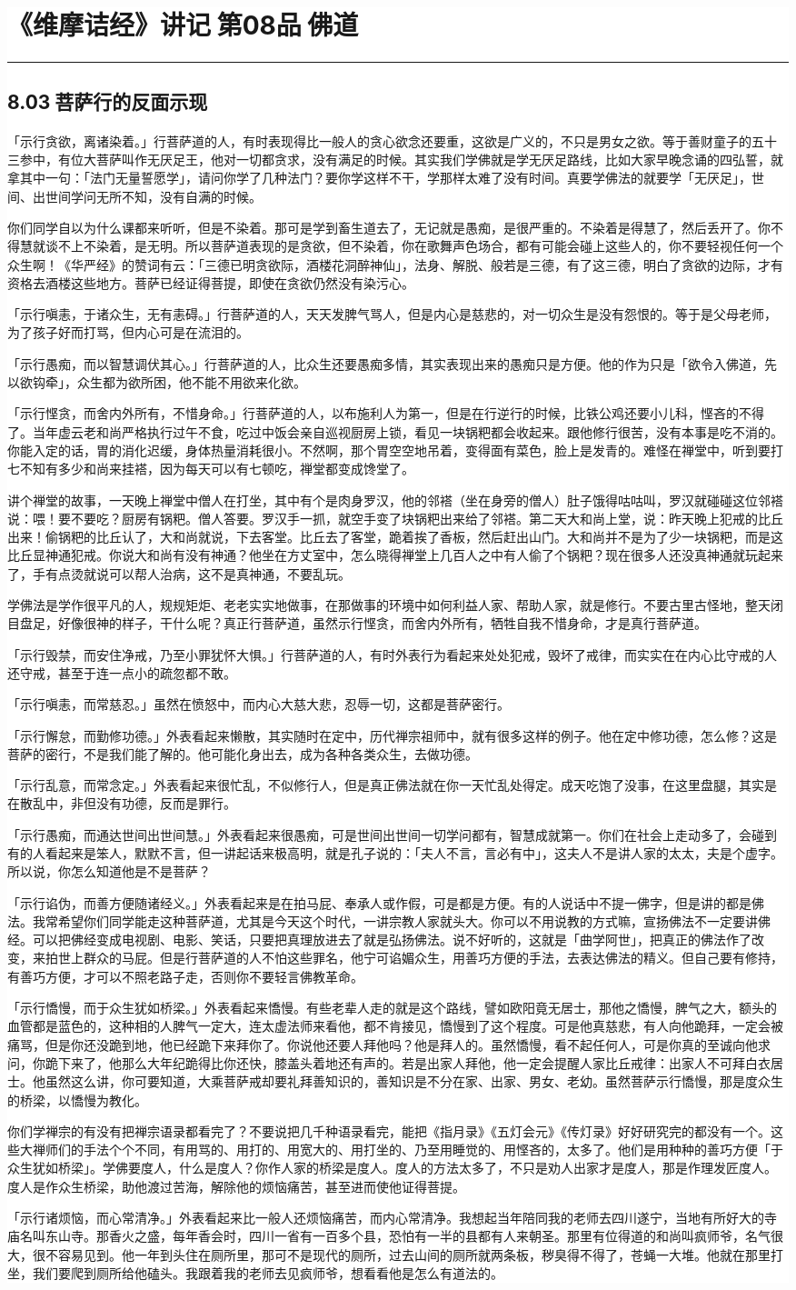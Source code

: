 # 《维摩诘经》讲记 第08品 佛道

------

## 8.03 菩萨行的反面示现

「示行贪欲，离诸染着。」行菩萨道的人，有时表现得比一般人的贪心欲念还要重，这欲是广义的，不只是男女之欲。等于善财童子的五十三参中，有位大菩萨叫作无厌足王，他对一切都贪求，没有满足的时候。其实我们学佛就是学无厌足路线，比如大家早晚念诵的四弘誓，就拿其中一句：「法门无量誓愿学」，请问你学了几种法门？要你学这样不干，学那样太难了没有时间。真要学佛法的就要学「无厌足」，世间、出世间学问无所不知，没有自满的时候。

你们同学自以为什么课都来听听，但是不染着。那可是学到畜生道去了，无记就是愚痴，是很严重的。不染着是得慧了，然后丢开了。你不得慧就谈不上不染着，是无明。所以菩萨道表现的是贪欲，但不染着，你在歌舞声色场合，都有可能会碰上这些人的，你不要轻视任何一个众生啊！《华严经》的赞词有云：「三德已明贪欲际，酒楼花洞醉神仙」，法身、解脱、般若是三德，有了这三德，明白了贪欲的边际，才有资格去酒楼这些地方。菩萨已经证得菩提，即使在贪欲仍然没有染污心。

「示行嗔恚，于诸众生，无有恚碍。」行菩萨道的人，天天发脾气骂人，但是内心是慈悲的，对一切众生是没有怨恨的。等于是父母老师，为了孩子好而打骂，但内心可是在流泪的。

「示行愚痴，而以智慧调伏其心。」行菩萨道的人，比众生还要愚痴多情，其实表现出来的愚痴只是方便。他的作为只是「欲令入佛道，先以欲钩牵」，众生都为欲所困，他不能不用欲来化欲。

「示行悭贪，而舍内外所有，不惜身命。」行菩萨道的人，以布施利人为第一，但是在行逆行的时候，比铁公鸡还要小儿科，悭吝的不得了。当年虚云老和尚严格执行过午不食，吃过中饭会亲自巡视厨房上锁，看见一块锅粑都会收起来。跟他修行很苦，没有本事是吃不消的。你能入定的话，胃的消化迟缓，身体热量消耗很小。不然啊，那个胃空空地吊着，变得面有菜色，脸上是发青的。难怪在禅堂中，听到要打七不知有多少和尚来挂褡，因为每天可以有七顿吃，禅堂都变成馋堂了。

讲个禅堂的故事，一天晚上禅堂中僧人在打坐，其中有个是肉身罗汉，他的邻褡（坐在身旁的僧人）肚子饿得咕咕叫，罗汉就碰碰这位邻褡说：喂！要不要吃？厨房有锅粑。僧人答要。罗汉手一抓，就空手变了块锅粑出来给了邻褡。第二天大和尚上堂，说：昨天晚上犯戒的比丘出来！偷锅粑的比丘认了，大和尚就说，下去客堂。比丘去了客堂，跪着挨了香板，然后赶出山门。大和尚并不是为了少一块锅粑，而是这比丘显神通犯戒。你说大和尚有没有神通？他坐在方丈室中，怎么晓得禅堂上几百人之中有人偷了个锅粑？现在很多人还没真神通就玩起来了，手有点烫就说可以帮人治病，这不是真神通，不要乱玩。

学佛法是学作很平凡的人，规规矩炬、老老实实地做事，在那做事的环境中如何利益人家、帮助人家，就是修行。不要古里古怪地，整天闭目盘足，好像很神的样子，干什么呢？真正行菩萨道，虽然示行悭贪，而舍内外所有，牺牲自我不惜身命，才是真行菩萨道。

「示行毁禁，而安住净戒，乃至小罪犹怀大惧。」行菩萨道的人，有时外表行为看起来处处犯戒，毁坏了戒律，而实实在在内心比守戒的人还守戒，甚至于连一点小的疏忽都不敢。

「示行嗔恚，而常慈忍。」虽然在愤怒中，而内心大慈大悲，忍辱一切，这都是菩萨密行。

「示行懈怠，而勤修功德。」外表看起来懒散，其实随时在定中，历代禅宗祖师中，就有很多这样的例子。他在定中修功德，怎么修？这是菩萨的密行，不是我们能了解的。他可能化身出去，成为各种各类众生，去做功德。

「示行乱意，而常念定。」外表看起来很忙乱，不似修行人，但是真正佛法就在你一天忙乱处得定。成天吃饱了没事，在这里盘腿，其实是在散乱中，非但没有功德，反而是罪行。

「示行愚痴，而通达世间出世间慧。」外表看起来很愚痴，可是世间出世间一切学问都有，智慧成就第一。你们在社会上走动多了，会碰到有的人看起来是笨人，默默不言，但一讲起话来极高明，就是孔子说的：「夫人不言，言必有中」，这夫人不是讲人家的太太，夫是个虚字。所以说，你怎么知道他是不是菩萨？

「示行谄伪，而善方便随诸经义。」外表看起来是在拍马屁、奉承人或作假，可是都是方便。有的人说话中不提一佛字，但是讲的都是佛法。我常希望你们同学能走这种菩萨道，尤其是今天这个时代，一讲宗教人家就头大。你可以不用说教的方式嘛，宣扬佛法不一定要讲佛经。可以把佛经变成电视剧、电影、笑话，只要把真理放进去了就是弘扬佛法。说不好听的，这就是「曲学阿世」，把真正的佛法作了改变，来拍世上群众的马屁。但是行菩萨道的人不怕这些罪名，他宁可谄媚众生，用善巧方便的手法，去表达佛法的精义。但自己要有修持，有善巧方便，才可以不照老路子走，否则你不要轻言佛教革命。

「示行憍慢，而于众生犹如桥梁。」外表看起来憍慢。有些老辈人走的就是这个路线，譬如欧阳竟无居士，那他之憍慢，脾气之大，额头的血管都是蓝色的，这种相的人脾气一定大，连太虚法师来看他，都不肯接见，憍慢到了这个程度。可是他真慈悲，有人向他跪拜，一定会被痛骂，但是你还没跪到地，他已经跪下来拜你了。你说他还要人拜他吗？他是拜人的。虽然憍慢，看不起任何人，可是你真的至诚向他求问，你跪下来了，他那么大年纪跪得比你还快，膝盖头着地还有声的。若是出家人拜他，他一定会提醒人家比丘戒律：出家人不可拜白衣居士。他虽然这么讲，你可要知道，大乘菩萨戒却要礼拜善知识的，善知识是不分在家、出家、男女、老幼。虽然菩萨示行憍慢，那是度众生的桥梁，以憍慢为教化。

你们学禅宗的有没有把禅宗语录都看完了？不要说把几千种语录看完，能把《指月录》《五灯会元》《传灯录》好好研究完的都没有一个。这些大禅师们的手法个个不同，有用骂的、用打的、用宽大的、用打坐的、乃至用睡觉的、用悭吝的，太多了。他们是用种种的善巧方便「于众生犹如桥梁」。学佛要度人，什么是度人？你作人家的桥梁是度人。度人的方法太多了，不只是劝人出家才是度人，那是作理发匠度人。度人是作众生桥梁，助他渡过苦海，解除他的烦恼痛苦，甚至进而使他证得菩提。

「示行诸烦恼，而心常清净。」外表看起来比一般人还烦恼痛苦，而内心常清净。我想起当年陪同我的老师去四川遂宁，当地有所好大的寺庙名叫东山寺。那香火之盛，每年香会时，四川一省有一百多个县，恐怕有一半的县都有人来朝圣。那里有位得道的和尚叫疯师爷，名气很大，很不容易见到。他一年到头住在厕所里，那可不是现代的厕所，过去山间的厕所就两条板，秽臭得不得了，苍蝇一大堆。他就在那里打坐，我们要爬到厕所给他磕头。我跟着我的老师去见疯师爷，想看看他是怎么有道法的。
